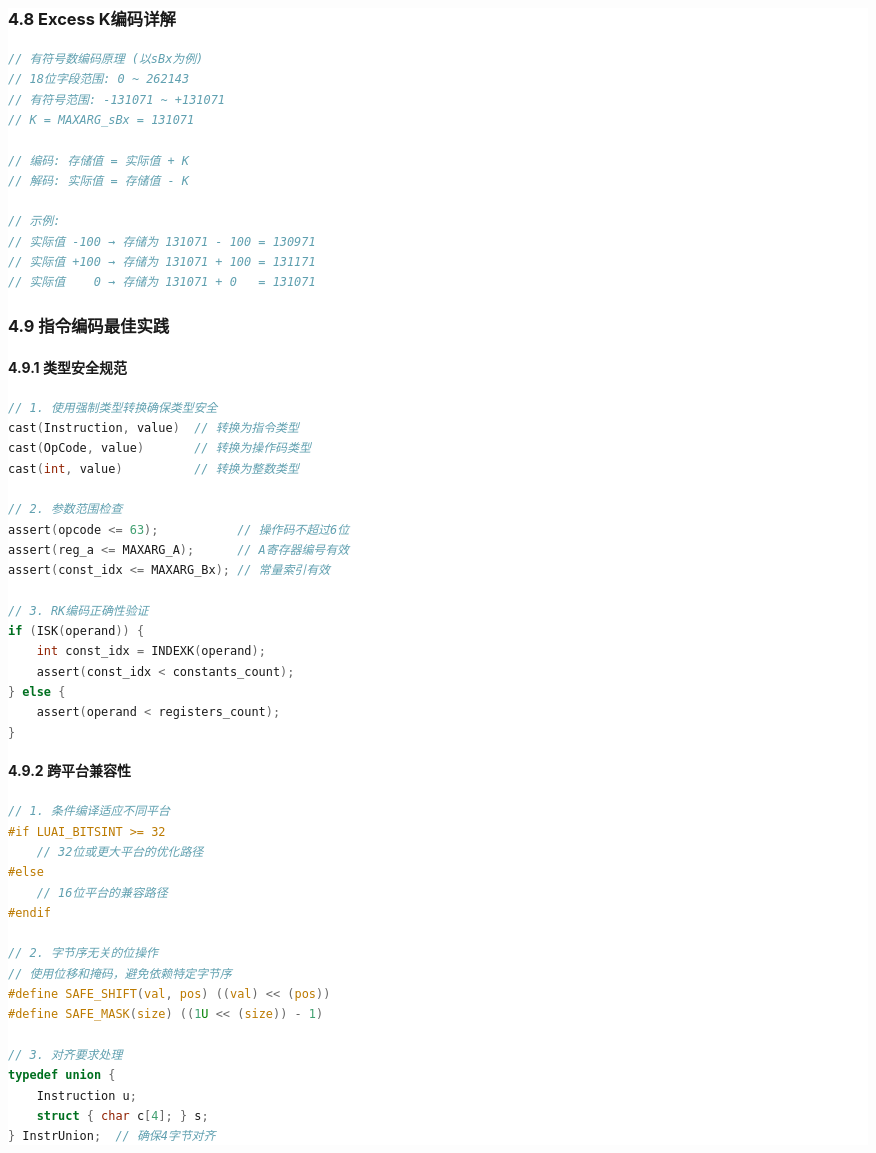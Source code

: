 ### 4.8 Excess K编码详解
```c
// 有符号数编码原理 (以sBx为例)
// 18位字段范围: 0 ~ 262143
// 有符号范围: -131071 ~ +131071
// K = MAXARG_sBx = 131071

// 编码: 存储值 = 实际值 + K
// 解码: 实际值 = 存储值 - K

// 示例:
// 实际值 -100 → 存储为 131071 - 100 = 130971
// 实际值 +100 → 存储为 131071 + 100 = 131171
// 实际值    0 → 存储为 131071 + 0   = 131071
```

### 4.9 指令编码最佳实践

#### 4.9.1 类型安全规范
```c
// 1. 使用强制类型转换确保类型安全
cast(Instruction, value)  // 转换为指令类型
cast(OpCode, value)       // 转换为操作码类型
cast(int, value)          // 转换为整数类型

// 2. 参数范围检查
assert(opcode <= 63);           // 操作码不超过6位
assert(reg_a <= MAXARG_A);      // A寄存器编号有效
assert(const_idx <= MAXARG_Bx); // 常量索引有效

// 3. RK编码正确性验证
if (ISK(operand)) {
    int const_idx = INDEXK(operand);
    assert(const_idx < constants_count);
} else {
    assert(operand < registers_count);
}
```

#### 4.9.2 跨平台兼容性
```c
// 1. 条件编译适应不同平台
#if LUAI_BITSINT >= 32
    // 32位或更大平台的优化路径
#else
    // 16位平台的兼容路径
#endif

// 2. 字节序无关的位操作
// 使用位移和掩码，避免依赖特定字节序
#define SAFE_SHIFT(val, pos) ((val) << (pos))
#define SAFE_MASK(size) ((1U << (size)) - 1)

// 3. 对齐要求处理
typedef union {
    Instruction u;
    struct { char c[4]; } s;
} InstrUnion;  // 确保4字节对齐
```
